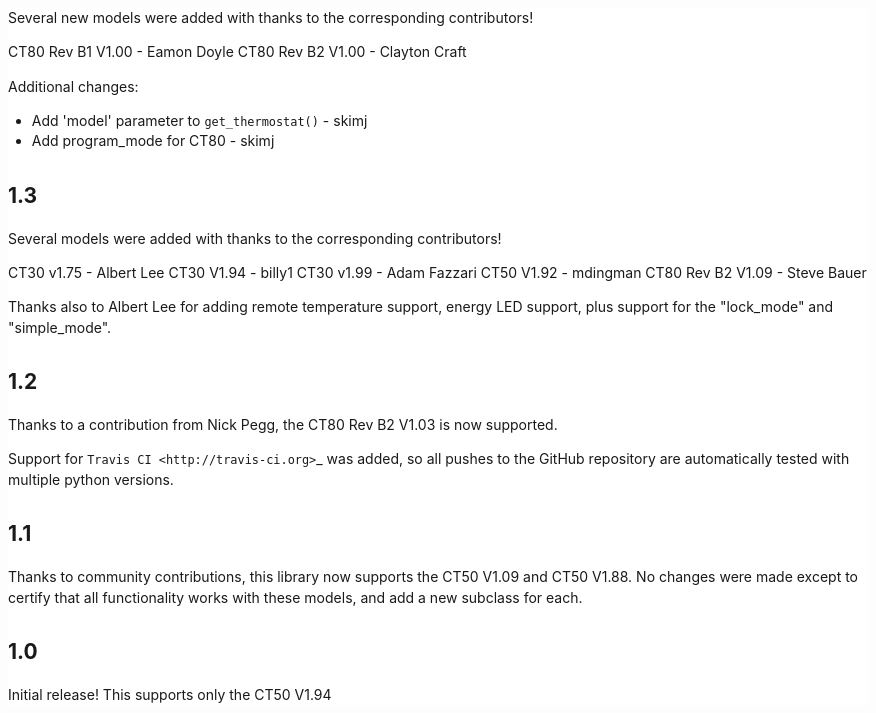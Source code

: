 Several new models were added with thanks to the corresponding contributors!

CT80 Rev B1 V1.00 - Eamon Doyle
CT80 Rev B2 V1.00 - Clayton Craft

Additional changes:
- Add 'model' parameter to `get_thermostat()` - skimj
- Add program_mode for CT80 - skimj

1.3
---

Several models were added with thanks to the corresponding contributors!

CT30 v1.75 - Albert Lee
CT30 V1.94 - billy1
CT30 v1.99 - Adam Fazzari
CT50 V1.92 - mdingman
CT80 Rev B2 V1.09 - Steve Bauer

Thanks also to Albert Lee for adding remote temperature support, energy LED
support, plus support for the "lock_mode" and "simple_mode".

1.2
---

Thanks to a contribution from Nick Pegg, the CT80 Rev B2 V1.03 is now supported.

Support for `Travis CI <http://travis-ci.org>`_ was added, so all pushes to
the GitHub repository are automatically tested with multiple python versions.

1.1
---

Thanks to community contributions, this library now supports the CT50 V1.09 and
CT50 V1.88. No changes were made except to certify that all functionality works
with these models, and add a new subclass for each.

1.0
---

Initial release! This supports only the CT50 V1.94

